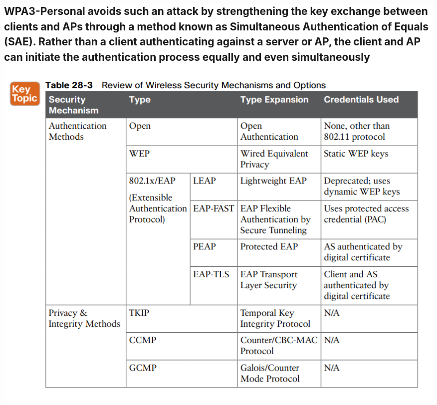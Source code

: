 ## WPA3-Personal avoids such an attack by strengthening the key exchange between clients and APs through a method known as Simultaneous Authentication of Equals (SAE). Rather than a client authenticating against a server or AP, the client and AP can initiate the authentication process equally and even simultaneously

![image.png](../_resources/79e587b55188b6b8554d6dd1a2c8572c.png)
